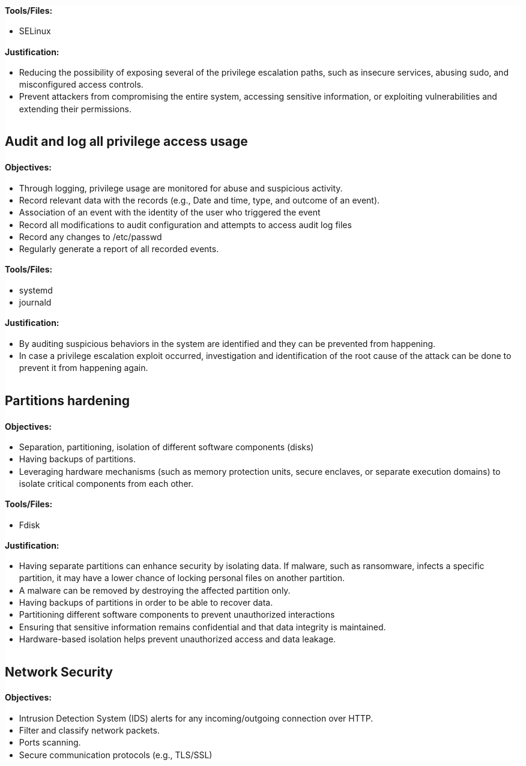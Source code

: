 **Tools/Files:**
- SELinux

**Justification:**
- Reducing the possibility of exposing several of the privilege escalation paths, such as insecure services, abusing sudo, and misconfigured access controls.
- Prevent attackers from compromising the entire system, accessing sensitive information, or exploiting vulnerabilities and extending their permissions.

## Audit and log all privilege access usage

**Objectives:**
- Through logging, privilege usage are monitored for abuse and suspicious activity.
- Record relevant data with the records (e.g., Date and time, type, and outcome of an event).
- Association of an event with the identity of the user who triggered the event
- Record all modifications to audit configuration and attempts to access audit log files
- Record any changes to /etc/passwd
- Regularly generate a report of all recorded events.

**Tools/Files:**
- systemd
- journald

**Justification:**
- By auditing suspicious behaviors in the system are identified and they can be prevented from happening.
- In case a privilege escalation exploit occurred, investigation and identification of the root cause of the attack can be done to prevent it from happening again.

## Partitions hardening

**Objectives:**
- Separation, partitioning, isolation of different software components (disks)
- Having backups of partitions.
- Leveraging hardware mechanisms (such as memory protection units, secure enclaves, or separate execution domains) to isolate critical components from each other.

**Tools/Files:**
- Fdisk

**Justification:**
- Having separate partitions can enhance security by isolating data. If malware, such as ransomware, infects a specific partition, it may have a lower chance of locking personal files on another partition.
- A malware can be removed by destroying the affected partition only.
- Having backups of partitions in order to be able to recover data.
- Partitioning different software components to prevent unauthorized interactions
- Ensuring that sensitive information remains confidential and that data integrity is maintained.
- Hardware-based isolation helps prevent unauthorized access and data leakage.

## Network Security

**Objectives:**
- Intrusion Detection System (IDS) alerts for any incoming/outgoing connection over HTTP.
- Filter and classify network packets.
- Ports scanning.
- Secure communication protocols (e.g., TLS/SSL)
